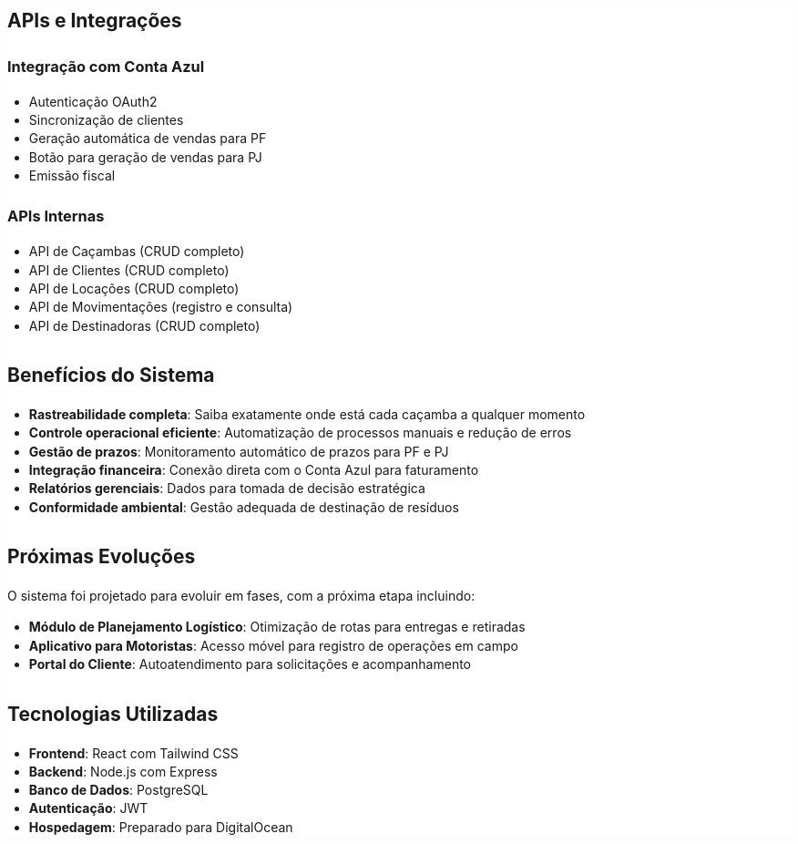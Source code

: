 ## APIs e Integrações

### Integração com Conta Azul

- Autenticação OAuth2
- Sincronização de clientes
- Geração automática de vendas para PF
- Botão para geração de vendas para PJ
- Emissão fiscal

### APIs Internas

- API de Caçambas (CRUD completo)
- API de Clientes (CRUD completo)
- API de Locações (CRUD completo)
- API de Movimentações (registro e consulta)
- API de Destinadoras (CRUD completo)

## Benefícios do Sistema

- **Rastreabilidade completa**: Saiba exatamente onde está cada caçamba a qualquer momento
- **Controle operacional eficiente**: Automatização de processos manuais e redução de erros
- **Gestão de prazos**: Monitoramento automático de prazos para PF e PJ
- **Integração financeira**: Conexão direta com o Conta Azul para faturamento
- **Relatórios gerenciais**: Dados para tomada de decisão estratégica
- **Conformidade ambiental**: Gestão adequada de destinação de resíduos

## Próximas Evoluções

O sistema foi projetado para evoluir em fases, com a próxima etapa incluindo:

- **Módulo de Planejamento Logístico**: Otimização de rotas para entregas e retiradas
- **Aplicativo para Motoristas**: Acesso móvel para registro de operações em campo
- **Portal do Cliente**: Autoatendimento para solicitações e acompanhamento

## Tecnologias Utilizadas

- **Frontend**: React com Tailwind CSS
- **Backend**: Node.js com Express
- **Banco de Dados**: PostgreSQL
- **Autenticação**: JWT
- **Hospedagem**: Preparado para DigitalOcean
